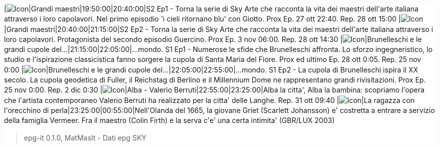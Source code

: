 |![Icon](https://guidatv.sky.it/uuid/876ccef5-dfb0-4639-a805-a80afc1aaa34/cover?md5ChecksumParam=90c8ed82d242ef48fe60d5346a078ce0)|Grandi maestri|19:50:00|20:40:00|S2 Ep1 - Torna la serie di Sky Arte che racconta la vita dei maestri dell&#039;arte italiana attraverso i loro capolavori. Nel primo episodio &#039;i cieli ritornano blu&#039; con Giotto. Prox Ep. 27 ott 22:40. Rep. 28 ott 15:00
|![Icon](https://guidatv.sky.it/uuid/ac120ee5-2b35-42b7-a476-65bcb3b5bfaf/cover?md5ChecksumParam=90c8ed82d242ef48fe60d5346a078ce0)|Grandi maestri|20:40:00|21:15:00|S2 Ep2 - Torna la serie di Sky Arte che racconta la vita dei maestri dell&#039;arte italiana attraverso i loro capolavori. Protagonista del secondo episodio Guercino. Prox Ep. 3 nov 06:00. Rep. 28 ott 14:30
|![Icon](https://guidatv.sky.it/uuid/a96ef348-7d73-44d8-a6ad-7436c0512ed8/cover?md5ChecksumParam=1dee7c8229b32eabd5c7d433aebc8aea)|Brunelleschi e le grandi cupole del...|21:15:00|22:05:00|...mondo. S1 Ep1 - Numerose le sfide che Brunelleschi affronta. Lo sforzo ingegneristico, lo studio e l&#039;ispirazione classicistica fanno sorgere la cupola di Santa Maria del Fiore. Prox ed ultimo Ep. 28 ott 0:05. Rep. 25 nov 0:00
|![Icon](https://guidatv.sky.it/uuid/3d187711-9a9f-43f4-9e29-82fdb8e24c3d/cover?md5ChecksumParam=1dee7c8229b32eabd5c7d433aebc8aea)|Brunelleschi e le grandi cupole del...|22:05:00|22:55:00|...mondo. S1 Ep2 - La cupola di Brunelleschi ispira il XX secolo. La cupola geodetica di Fuller, il Reichstag di Berlino e il Millennium Dome ne rappresentano grandi rivisitazioni. Prox Ep. 25 nov 0:00. Rep. 2 dic 0:30
|![Icon](https://guidatv.sky.it/uuid/137295b9-b4e2-4951-ae13-500b7ac4847a/cover?md5ChecksumParam=a0c855680d5ac8cd8b2729f3d4b5cd83)|Alba - Valerio Berruti|22:55:00|23:25:00|Alba la citta&#039;, Alba la bambina: scopriamo l&#039;opera che l&#039;artista contemporaneo Valerio Berruti ha realizzato per la citta&#039; delle Langhe. Rep. 31 ott 09:40
|![Icon](https://guidatv.sky.it/uuid/5b537177-c148-467b-a85c-310c7695e110/cover?md5ChecksumParam=93d65eff89825ec9a8bee3cc9634c749)|La ragazza con l&#039;orecchino di perla|23:25:00|00:55:00|Nell&#039;Olanda del 1665, la giovane Griet (Scarlett Johansson) e&#039; costretta a entrare a servizio della famiglia Vermeer. Fra il maestro (Colin Firth) e la serva c&#039;e&#039; una certa intimita&#039; (GBR/LUX 2003)



 > epg-it 0.1.0, MatMasIt - Dati epg SKY